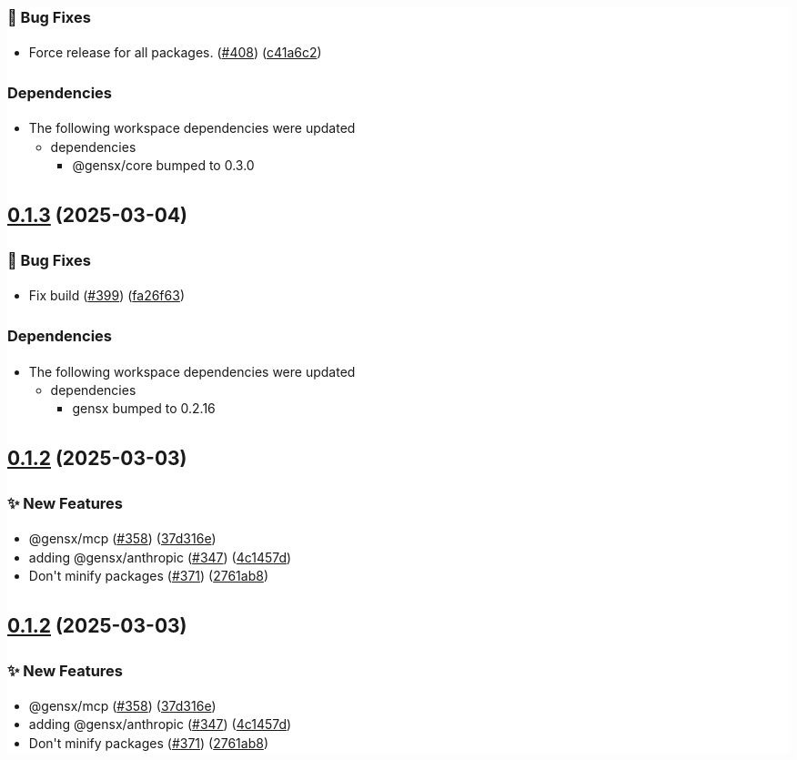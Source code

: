 
### 🐛 Bug Fixes

* Force release for all packages. ([#408](https://github.com/gensx-inc/gensx/issues/408)) ([c41a6c2](https://github.com/gensx-inc/gensx/commit/c41a6c21f66dae8f257a58ad9a7c0335471fdfef))


### Dependencies

* The following workspace dependencies were updated
  * dependencies
    * @gensx/core bumped to 0.3.0

## [0.1.3](https://github.com/gensx-inc/gensx/compare/gensx-vercel-ai-sdk-v0.1.2...gensx-vercel-ai-sdk-v0.1.3) (2025-03-04)


### 🐛 Bug Fixes

* Fix build ([#399](https://github.com/gensx-inc/gensx/issues/399)) ([fa26f63](https://github.com/gensx-inc/gensx/commit/fa26f63ac688f0be423a9a6ce6585b7600bb6cb1))


### Dependencies

* The following workspace dependencies were updated
  * dependencies
    * gensx bumped to 0.2.16

## [0.1.2](https://github.com/gensx-inc/gensx/compare/gensx-vercel-ai-sdk-v0.1.1...gensx-vercel-ai-sdk-v0.1.2) (2025-03-03)


### ✨ New Features

* @gensx/mcp ([#358](https://github.com/gensx-inc/gensx/issues/358)) ([37d316e](https://github.com/gensx-inc/gensx/commit/37d316e0819e3ae9ffc74f568170ff84fff4da3c))
* adding @gensx/anthropic ([#347](https://github.com/gensx-inc/gensx/issues/347)) ([4c1457d](https://github.com/gensx-inc/gensx/commit/4c1457dbb7be98f4879dd528bc65d953fe931c70))
* Don't minify packages ([#371](https://github.com/gensx-inc/gensx/issues/371)) ([2761ab8](https://github.com/gensx-inc/gensx/commit/2761ab862319858bd0447c2d006903f91d9a9b79))

## [0.1.2](https://github.com/gensx-inc/gensx/compare/gensx-vercel-ai-sdk-v0.1.1...gensx-vercel-ai-sdk-v0.1.2) (2025-03-03)


### ✨ New Features

* @gensx/mcp ([#358](https://github.com/gensx-inc/gensx/issues/358)) ([37d316e](https://github.com/gensx-inc/gensx/commit/37d316e0819e3ae9ffc74f568170ff84fff4da3c))
* adding @gensx/anthropic ([#347](https://github.com/gensx-inc/gensx/issues/347)) ([4c1457d](https://github.com/gensx-inc/gensx/commit/4c1457dbb7be98f4879dd528bc65d953fe931c70))
* Don't minify packages ([#371](https://github.com/gensx-inc/gensx/issues/371)) ([2761ab8](https://github.com/gensx-inc/gensx/commit/2761ab862319858bd0447c2d006903f91d9a9b79))
